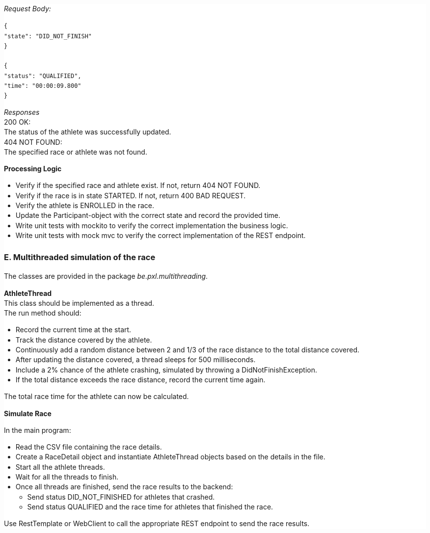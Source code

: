 _Request Body:_<br>

    {
    "state": "DID_NOT_FINISH"
    }

    {
    "status": "QUALIFIED",
    "time": "00:00:09.800"
    }

_Responses_<br>
200 OK:<br>
The status of the athlete was successfully updated.<br>
404 NOT FOUND:<br>
The specified race or athlete was not found.

**Processing Logic**

- Verify if the specified race and athlete exist. If not, return 404 NOT FOUND.
- Verify if the race is in state STARTED. If not, return 400 BAD REQUEST.
- Verify the athlete is ENROLLED in the race.
- Update the Participant-object with the correct state and record the provided time.
- Write unit tests with mockito to verify the correct implementation the business logic.
- Write unit tests with mock mvc to verify the correct implementation of the REST endpoint.

### E. Multithreaded simulation of the race

The classes are provided in the package _be.pxl.multithreading_.

**AthleteThread**<br>
This class should be implemented as a thread.<br>
The run method should:<br>
- Record the current time at the start.
- Track the distance covered by the athlete.
- Continuously add a random distance between 2 and 1/3 of the race distance to the total distance covered.
- After updating the distance covered, a thread sleeps for 500 milliseconds.
- Include a 2% chance of the athlete crashing, simulated by throwing a DidNotFinishException.
- If the total distance exceeds the race distance, record the current time again.

The total race time for the athlete can now be calculated.

**Simulate Race**<br>

In the main program:
- Read the CSV file containing the race details.
- Create a RaceDetail object and instantiate AthleteThread objects based on the details in the file.
- Start all the athlete threads.
- Wait for all the threads to finish.
- Once all threads are finished, send the race results to the backend:
  - Send status DID_NOT_FINISHED for athletes that crashed.
  - Send status QUALIFIED and the race time for athletes that finished the race.

Use RestTemplate or WebClient to call the appropriate REST endpoint to send the race results.
